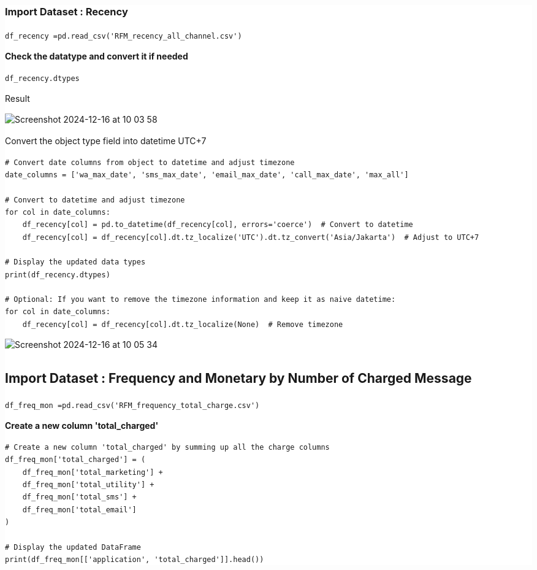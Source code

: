 ### Import Dataset : Recency

```
df_recency =pd.read_csv('RFM_recency_all_channel.csv')
```

**Check the datatype and convert it if needed**

```
df_recency.dtypes
```

Result

<img width="301" alt="Screenshot 2024-12-16 at 10 03 58" src="https://github.com/user-attachments/assets/8ff0f113-017d-49c8-8189-d1792142b075" />

Convert the object type field into datetime UTC+7

```
# Convert date columns from object to datetime and adjust timezone
date_columns = ['wa_max_date', 'sms_max_date', 'email_max_date', 'call_max_date', 'max_all']

# Convert to datetime and adjust timezone
for col in date_columns:
    df_recency[col] = pd.to_datetime(df_recency[col], errors='coerce')  # Convert to datetime
    df_recency[col] = df_recency[col].dt.tz_localize('UTC').dt.tz_convert('Asia/Jakarta')  # Adjust to UTC+7

# Display the updated data types
print(df_recency.dtypes)

# Optional: If you want to remove the timezone information and keep it as naive datetime:
for col in date_columns:
    df_recency[col] = df_recency[col].dt.tz_localize(None)  # Remove timezone
```

<img width="378" alt="Screenshot 2024-12-16 at 10 05 34" src="https://github.com/user-attachments/assets/0e8c7dd7-9588-4e7c-aa0d-43aa1155f474" />

## Import Dataset : Frequency and Monetary by Number of Charged Message

```
df_freq_mon =pd.read_csv('RFM_frequency_total_charge.csv')
```

**Create a new column 'total_charged'**

```
# Create a new column 'total_charged' by summing up all the charge columns
df_freq_mon['total_charged'] = (
    df_freq_mon['total_marketing'] +
    df_freq_mon['total_utility'] +
    df_freq_mon['total_sms'] +
    df_freq_mon['total_email']
)

# Display the updated DataFrame
print(df_freq_mon[['application', 'total_charged']].head())
```
